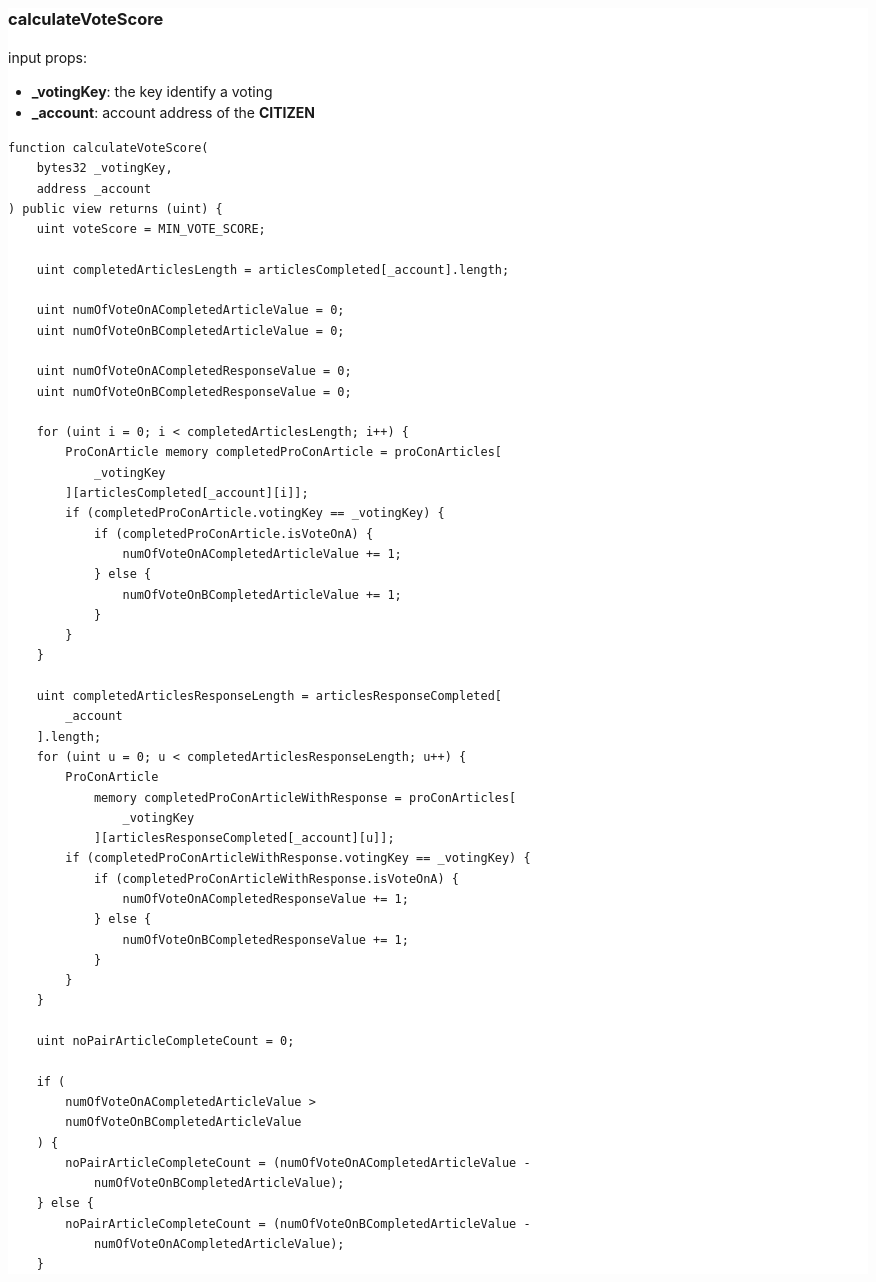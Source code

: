 ### <div id="calculateVoteScore">calculateVoteScore</div>
input props:
- **_votingKey**: the key identify a voting
- **_account**: account address of the **CITIZEN**

```solidity
function calculateVoteScore(
    bytes32 _votingKey,
    address _account
) public view returns (uint) {
    uint voteScore = MIN_VOTE_SCORE;

    uint completedArticlesLength = articlesCompleted[_account].length;

    uint numOfVoteOnACompletedArticleValue = 0;
    uint numOfVoteOnBCompletedArticleValue = 0;

    uint numOfVoteOnACompletedResponseValue = 0;
    uint numOfVoteOnBCompletedResponseValue = 0;

    for (uint i = 0; i < completedArticlesLength; i++) {
        ProConArticle memory completedProConArticle = proConArticles[
            _votingKey
        ][articlesCompleted[_account][i]];
        if (completedProConArticle.votingKey == _votingKey) {
            if (completedProConArticle.isVoteOnA) {
                numOfVoteOnACompletedArticleValue += 1;
            } else {
                numOfVoteOnBCompletedArticleValue += 1;
            }
        }
    }

    uint completedArticlesResponseLength = articlesResponseCompleted[
        _account
    ].length;
    for (uint u = 0; u < completedArticlesResponseLength; u++) {
        ProConArticle
            memory completedProConArticleWithResponse = proConArticles[
                _votingKey
            ][articlesResponseCompleted[_account][u]];
        if (completedProConArticleWithResponse.votingKey == _votingKey) {
            if (completedProConArticleWithResponse.isVoteOnA) {
                numOfVoteOnACompletedResponseValue += 1;
            } else {
                numOfVoteOnBCompletedResponseValue += 1;
            }
        }
    }

    uint noPairArticleCompleteCount = 0;

    if (
        numOfVoteOnACompletedArticleValue >
        numOfVoteOnBCompletedArticleValue
    ) {
        noPairArticleCompleteCount = (numOfVoteOnACompletedArticleValue -
            numOfVoteOnBCompletedArticleValue);
    } else {
        noPairArticleCompleteCount = (numOfVoteOnBCompletedArticleValue -
            numOfVoteOnACompletedArticleValue);
    }

```